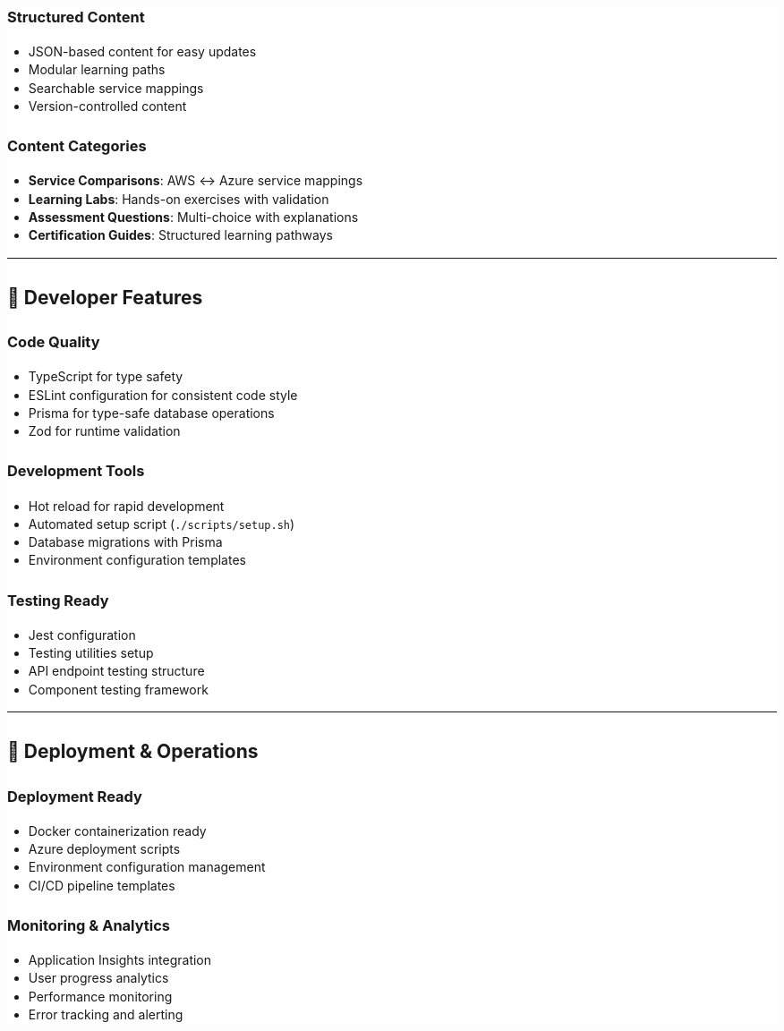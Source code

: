 ### Structured Content
- JSON-based content for easy updates
- Modular learning paths
- Searchable service mappings
- Version-controlled content

### Content Categories
- **Service Comparisons**: AWS ↔ Azure service mappings
- **Learning Labs**: Hands-on exercises with validation
- **Assessment Questions**: Multi-choice with explanations
- **Certification Guides**: Structured learning pathways

---

## 🔧 Developer Features

### Code Quality
- TypeScript for type safety
- ESLint configuration for consistent code style
- Prisma for type-safe database operations
- Zod for runtime validation

### Development Tools
- Hot reload for rapid development
- Automated setup script (`./scripts/setup.sh`)
- Database migrations with Prisma
- Environment configuration templates

### Testing Ready
- Jest configuration
- Testing utilities setup
- API endpoint testing structure
- Component testing framework

---

## 🚀 Deployment & Operations

### Deployment Ready
- Docker containerization ready
- Azure deployment scripts
- Environment configuration management
- CI/CD pipeline templates

### Monitoring & Analytics
- Application Insights integration
- User progress analytics
- Performance monitoring
- Error tracking and alerting
